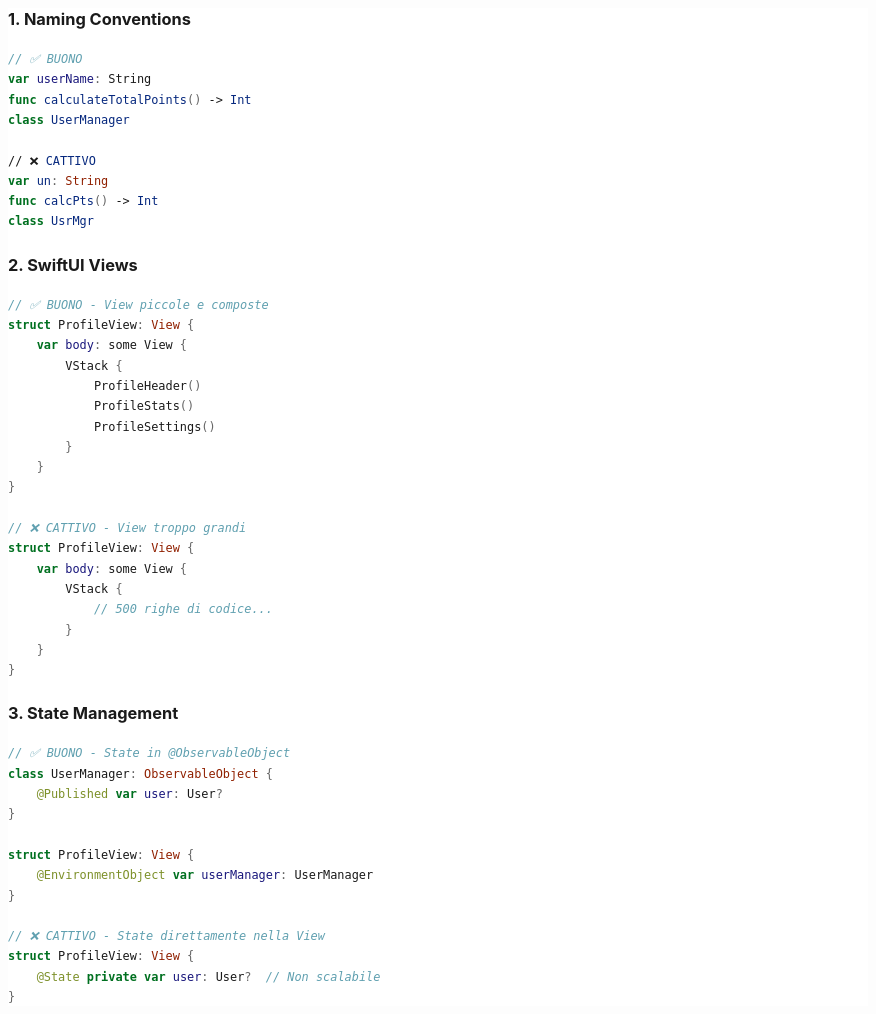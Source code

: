 ### 1. Naming Conventions

```swift
// ✅ BUONO
var userName: String
func calculateTotalPoints() -> Int
class UserManager

// ❌ CATTIVO
var un: String
func calcPts() -> Int
class UsrMgr
```

### 2. SwiftUI Views

```swift
// ✅ BUONO - View piccole e composte
struct ProfileView: View {
    var body: some View {
        VStack {
            ProfileHeader()
            ProfileStats()
            ProfileSettings()
        }
    }
}

// ❌ CATTIVO - View troppo grandi
struct ProfileView: View {
    var body: some View {
        VStack {
            // 500 righe di codice...
        }
    }
}
```

### 3. State Management

```swift
// ✅ BUONO - State in @ObservableObject
class UserManager: ObservableObject {
    @Published var user: User?
}

struct ProfileView: View {
    @EnvironmentObject var userManager: UserManager
}

// ❌ CATTIVO - State direttamente nella View
struct ProfileView: View {
    @State private var user: User?  // Non scalabile
}
```
